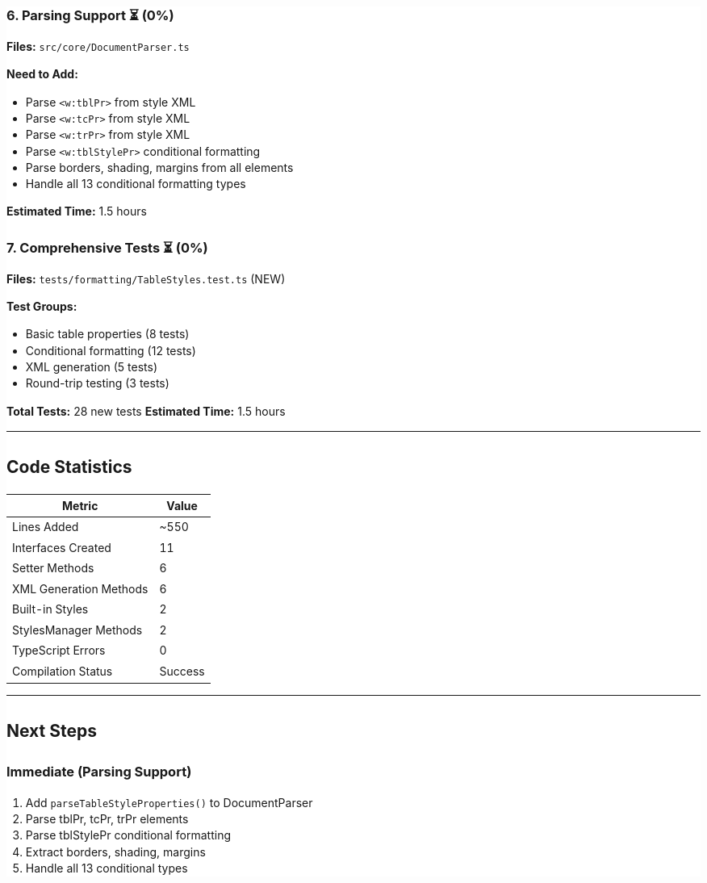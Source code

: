 ### 6. Parsing Support ⏳ (0%)
**Files:** `src/core/DocumentParser.ts`

**Need to Add:**
- Parse `<w:tblPr>` from style XML
- Parse `<w:tcPr>` from style XML
- Parse `<w:trPr>` from style XML
- Parse `<w:tblStylePr>` conditional formatting
- Parse borders, shading, margins from all elements
- Handle all 13 conditional formatting types

**Estimated Time:** 1.5 hours

### 7. Comprehensive Tests ⏳ (0%)
**Files:** `tests/formatting/TableStyles.test.ts` (NEW)

**Test Groups:**
- Basic table properties (8 tests)
- Conditional formatting (12 tests)
- XML generation (5 tests)
- Round-trip testing (3 tests)

**Total Tests:** 28 new tests
**Estimated Time:** 1.5 hours

---

## Code Statistics

| Metric | Value |
|--------|-------|
| Lines Added | ~550 |
| Interfaces Created | 11 |
| Setter Methods | 6 |
| XML Generation Methods | 6 |
| Built-in Styles | 2 |
| StylesManager Methods | 2 |
| TypeScript Errors | 0 |
| Compilation Status | Success |

---

## Next Steps

### Immediate (Parsing Support)
1. Add `parseTableStyleProperties()` to DocumentParser
2. Parse tblPr, tcPr, trPr elements
3. Parse tblStylePr conditional formatting
4. Extract borders, shading, margins
5. Handle all 13 conditional types
